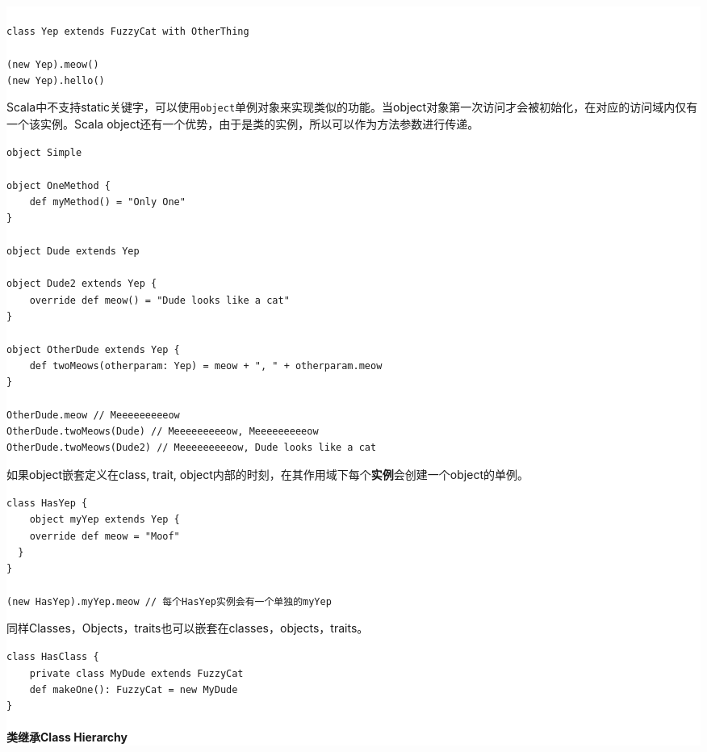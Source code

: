 ```

class Yep extends FuzzyCat with OtherThing

(new Yep).meow()
(new Yep).hello()
```

Scala中不支持static关键字，可以使用`object`单例对象来实现类似的功能。当object对象第一次访问才会被初始化，在对应的访问域内仅有一个该实例。Scala object还有一个优势，由于是类的实例，所以可以作为方法参数进行传递。

```
object Simple

object OneMethod {
	def myMethod() = "Only One"
}

object Dude extends Yep

object Dude2 extends Yep {
	override def meow() = "Dude looks like a cat"
}

object OtherDude extends Yep {
	def twoMeows(otherparam: Yep) = meow + ", " + otherparam.meow
}

OtherDude.meow // Meeeeeeeeeow
OtherDude.twoMeows(Dude) // Meeeeeeeeeow, Meeeeeeeeeow
OtherDude.twoMeows(Dude2) // Meeeeeeeeeow, Dude looks like a cat

```

如果object嵌套定义在class, trait, object内部的时刻，在其作用域下每个**实例**会创建一个object的单例。

```
class HasYep {
	object myYep extends Yep {
    override def meow = "Moof"
  }
}

(new HasYep).myYep.meow // 每个HasYep实例会有一个单独的myYep
```

同样Classes，Objects，traits也可以嵌套在classes，objects，traits。

```
class HasClass {
	private class MyDude extends FuzzyCat
	def makeOne(): FuzzyCat = new MyDude
}
```

#### 类继承Class Hierarchy
